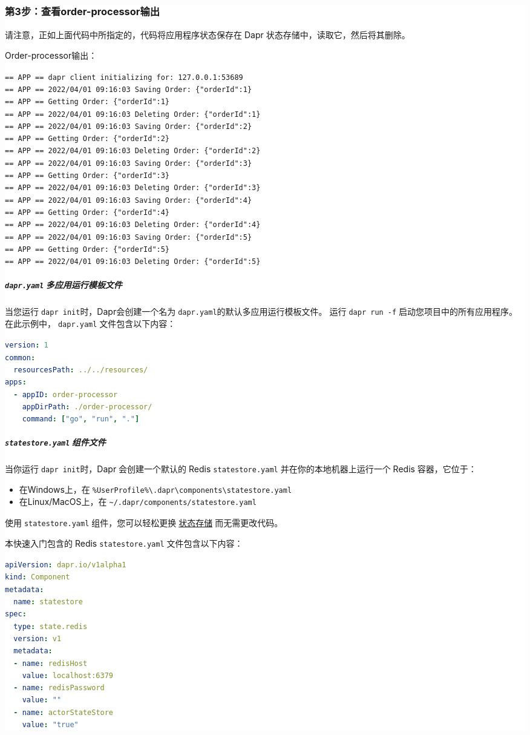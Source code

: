 ### 第3步：查看order-processor输出

请注意，正如上面代码中所指定的，代码将应用程序状态保存在 Dapr 状态存储中，读取它，然后将其删除。

Order-processor输出：
```
== APP == dapr client initializing for: 127.0.0.1:53689
== APP == 2022/04/01 09:16:03 Saving Order: {"orderId":1}
== APP == Getting Order: {"orderId":1}
== APP == 2022/04/01 09:16:03 Deleting Order: {"orderId":1}
== APP == 2022/04/01 09:16:03 Saving Order: {"orderId":2}
== APP == Getting Order: {"orderId":2}
== APP == 2022/04/01 09:16:03 Deleting Order: {"orderId":2}
== APP == 2022/04/01 09:16:03 Saving Order: {"orderId":3}
== APP == Getting Order: {"orderId":3}
== APP == 2022/04/01 09:16:03 Deleting Order: {"orderId":3}
== APP == 2022/04/01 09:16:03 Saving Order: {"orderId":4}
== APP == Getting Order: {"orderId":4}
== APP == 2022/04/01 09:16:03 Deleting Order: {"orderId":4}
== APP == 2022/04/01 09:16:03 Saving Order: {"orderId":5}
== APP == Getting Order: {"orderId":5}
== APP == 2022/04/01 09:16:03 Deleting Order: {"orderId":5}
```

##### `dapr.yaml` 多应用运行模板文件

当您运行 `dapr init`时，Dapr会创建一个名为 `dapr.yaml`的默认多应用运行模板文件。 运行 `dapr run -f` 启动您项目中的所有应用程序。 在此示例中， `dapr.yaml` 文件包含以下内容：

```yml
version: 1
common:
  resourcesPath: ../../resources/
apps:
  - appID: order-processor
    appDirPath: ./order-processor/
    command: ["go", "run", "."]
```

##### `statestore.yaml` 组件文件

当你运行 `dapr init`时，Dapr 会创建一个默认的 Redis `statestore.yaml` 并在你的本地机器上运行一个 Redis 容器，它位于：

- 在Windows上，在 `%UserProfile%\.dapr\components\statestore.yaml`
- 在Linux/MacOS上，在 `~/.dapr/components/statestore.yaml`

使用 `statestore.yaml` 组件，您可以轻松更换 [状态存储](/reference/components-reference/supported-state-stores/) 而无需更改代码。

本快速入门包含的 Redis `statestore.yaml` 文件包含以下内容：

```yaml
apiVersion: dapr.io/v1alpha1
kind: Component
metadata:
  name: statestore
spec:
  type: state.redis
  version: v1
  metadata:
  - name: redisHost
    value: localhost:6379
  - name: redisPassword
    value: ""
  - name: actorStateStore
    value: "true"
```
